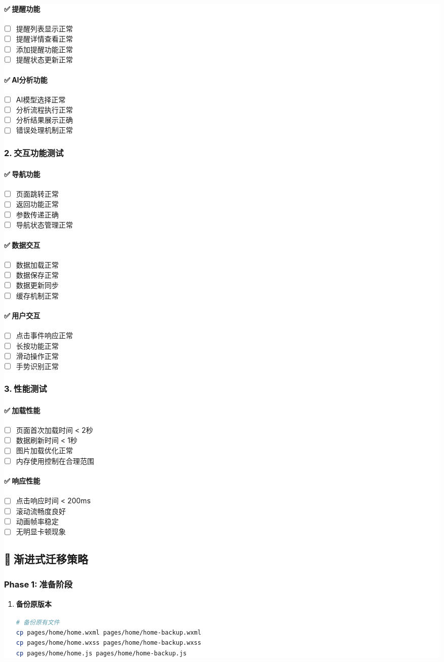 #### ✅ 提醒功能
- [ ] 提醒列表显示正常
- [ ] 提醒详情查看正常
- [ ] 添加提醒功能正常
- [ ] 提醒状态更新正常

#### ✅ AI分析功能
- [ ] AI模型选择正常
- [ ] 分析流程执行正常
- [ ] 分析结果展示正确
- [ ] 错误处理机制正常

### 2. 交互功能测试

#### ✅ 导航功能
- [ ] 页面跳转正常
- [ ] 返回功能正常
- [ ] 参数传递正确
- [ ] 导航状态管理正常

#### ✅ 数据交互
- [ ] 数据加载正常
- [ ] 数据保存正常
- [ ] 数据更新同步
- [ ] 缓存机制正常

#### ✅ 用户交互
- [ ] 点击事件响应正常
- [ ] 长按功能正常
- [ ] 滑动操作正常
- [ ] 手势识别正常

### 3. 性能测试

#### ✅ 加载性能
- [ ] 页面首次加载时间 < 2秒
- [ ] 数据刷新时间 < 1秒
- [ ] 图片加载优化正常
- [ ] 内存使用控制在合理范围

#### ✅ 响应性能
- [ ] 点击响应时间 < 200ms
- [ ] 滚动流畅度良好
- [ ] 动画帧率稳定
- [ ] 无明显卡顿现象

## 🔄 渐进式迁移策略

### Phase 1: 准备阶段
1. **备份原版本**
   ```bash
   # 备份原有文件
   cp pages/home/home.wxml pages/home/home-backup.wxml
   cp pages/home/home.wxss pages/home/home-backup.wxss
   cp pages/home/home.js pages/home/home-backup.js
   ```
